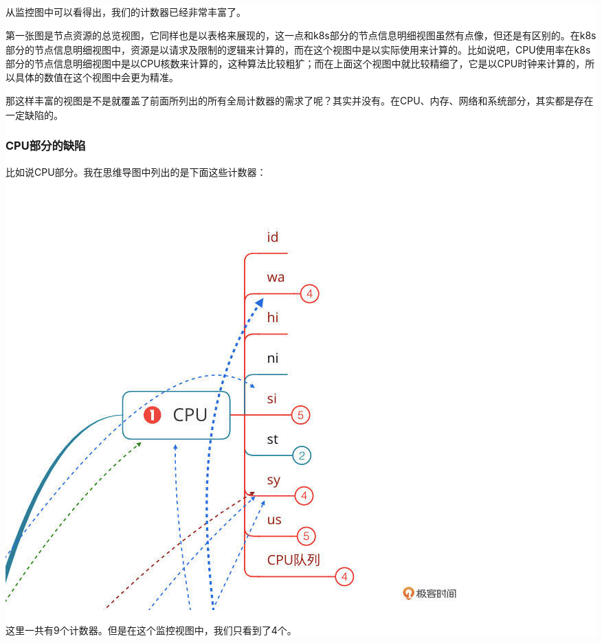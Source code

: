 
从监控图中可以看得出，我们的计数器已经非常丰富了。

第一张图是节点资源的总览视图，它同样也是以表格来展现的，这一点和k8s部分的节点信息明细视图虽然有点像，但还是有区别的。在k8s部分的节点信息明细视图中，资源是以请求及限制的逻辑来计算的，而在这个视图中是以实际使用来计算的。比如说吧，CPU使用率在k8s部分的节点信息明细视图中是以CPU核数来计算的，这种算法比较粗犷；而在上面这个视图中就比较精细了，它是以CPU时钟来计算的，所以具体的数值在这个视图中会更为精准。

那这样丰富的视图是不是就覆盖了前面所列出的所有全局计数器的需求了呢？其实并没有。在CPU、内存、网络和系统部分，其实都是存在一定缺陷的。

### CPU部分的缺陷

比如说CPU部分。我在思维导图中列出的是下面这些计数器：

![图片](./httpsstatic001geekbangorgresourceimagefba7fb2c7d266b7f60c0075ef8db955f4ba7.jpg)

这里一共有9个计数器。但是在这个监控视图中，我们只看到了4个。
